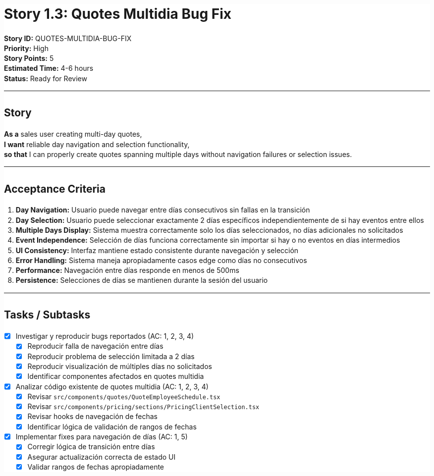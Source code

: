 # Story 1.3: Quotes Multidia Bug Fix

**Story ID:** QUOTES-MULTIDIA-BUG-FIX  
**Priority:** High  
**Story Points:** 5  
**Estimated Time:** 4-6 hours  
**Status:** Ready for Review  

---

## Story

**As a** sales user creating multi-day quotes,  
**I want** reliable day navigation and selection functionality,  
**so that** I can properly create quotes spanning multiple days without navigation failures or selection issues.

---

## Acceptance Criteria

1. **Day Navigation:** Usuario puede navegar entre días consecutivos sin fallas en la transición
2. **Day Selection:** Usuario puede seleccionar exactamente 2 días específicos independientemente de si hay eventos entre ellos
3. **Multiple Days Display:** Sistema muestra correctamente solo los días seleccionados, no días adicionales no solicitados
4. **Event Independence:** Selección de días funciona correctamente sin importar si hay o no eventos en días intermedios
5. **UI Consistency:** Interfaz mantiene estado consistente durante navegación y selección
6. **Error Handling:** Sistema maneja apropiadamente casos edge como días no consecutivos
7. **Performance:** Navegación entre días responde en menos de 500ms
8. **Persistence:** Selecciones de días se mantienen durante la sesión del usuario

---

## Tasks / Subtasks

- [x] Investigar y reproducir bugs reportados (AC: 1, 2, 3, 4)
  - [x] Reproducir falla de navegación entre días
  - [x] Reproducir problema de selección limitada a 2 días  
  - [x] Reproducir visualización de múltiples días no solicitados
  - [x] Identificar componentes afectados en quotes multidia

- [x] Analizar código existente de quotes multidia (AC: 1, 2, 3, 4)
  - [x] Revisar `src/components/quotes/QuoteEmployeeSchedule.tsx` 
  - [x] Revisar `src/components/pricing/sections/PricingClientSelection.tsx`
  - [x] Revisar hooks de navegación de fechas
  - [x] Identificar lógica de validación de rangos de fechas

- [x] Implementar fixes para navegación de días (AC: 1, 5)
  - [x] Corregir lógica de transición entre días
  - [x] Asegurar actualización correcta de estado UI
  - [x] Validar rangos de fechas apropiadamente
